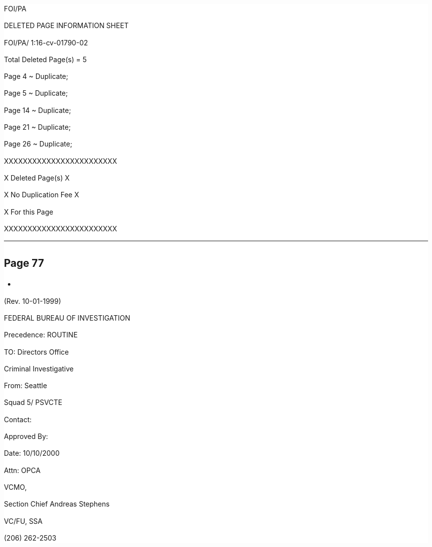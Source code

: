 FOI/PA

DELETED PAGE INFORMATION SHEET

FOI/PA/ 1:16-cv-01790-02

Total Deleted Page(s) = 5

Page 4 ~ Duplicate;

Page 5 ~ Duplicate;

Page 14 ~ Duplicate;

Page 21 ~ Duplicate;

Page 26 ~ Duplicate;

XXXXXXXXXXXXXXXXXXXXXXXX

X Deleted Page(s) X

X No Duplication Fee X

X For this Page

XXXXXXXXXXXXXXXXXXXXXXXX

---

## Page 77

-

(Rev. 10-01-1999)

FEDERAL BUREAU OF INVESTIGATION

Precedence: ROUTINE

TO: Directors Office

Criminal Investigative

From: Seattle

Squad 5/ PSVCTE

Contact:

Approved By:

Date: 10/10/2000

Attn: OPCA

VCMO,

Section Chief Andreas Stephens

VC/FU, SSA

(206) 262-2503
